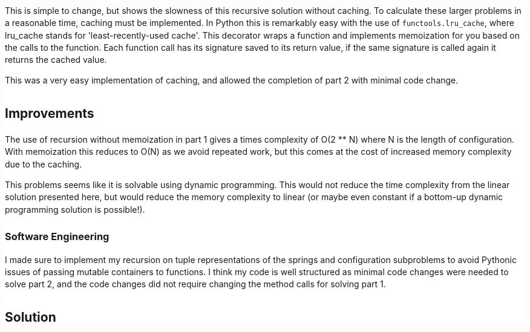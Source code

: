 This is simple to change, but shows the slowness of this recursive solution without caching. To calculate these larger problems in a reasonable time, caching must be implemented. In Python this is remarkably easy with the use of `functools.lru_cache`, where lru_cache stands for 'least-recently-used cache'. This decorator wraps a function and implements memoization for you based on the calls to the function. Each function call has its signature saved to its return value, if the same signature is called again it returns the cached value.

This was a very easy implementation of caching, and allowed the completion of part 2 with minimal code change.

## Improvements

The use of recursion without memoization in part 1 gives a times complexity of O(2 ** N) where N is the length of configuration. With memoization this reduces to O(N) as we avoid repeated work, but this comes at the cost of increased memory complexity due to the caching.

This problems seems like it is solvable using dynamic programming. This would not reduce the time complexity from the linear solution presented here, but would reduce the memory complexity to linear (or maybe even constant if a bottom-up dynamic programming solution is possible!).

### Software Engineering

I made sure to implement my recursion on tuple representations of the springs and configuration subproblems to avoid Pythonic issues of passing mutable containers to functions. I think my code is well structured as minimal code changes were needed to solve part 2, and the code changes did not require changing the method calls for solving part 1.

## Solution

<div class="aside">
<iframe frameborder="0" scrolling="yes" style="width:100%; height:1972px;" allow="clipboard-write" src="https://emgithub.com/iframe.html?target=https%3A%2F%2Fgithub.com%2Folisheldon%2FAdventOfCode23%2Fblob%2Fmain%2Fday12.py&style=github-dark&type=code&showBorder=on&showLineNumbers=on&showCopy=on&fetchFromJsDelivr=on"></iframe>